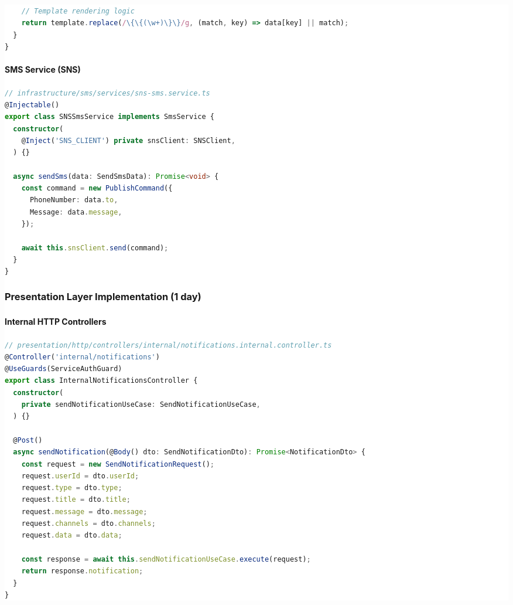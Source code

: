 ```typescript
    // Template rendering logic
    return template.replace(/\{\{(\w+)\}\}/g, (match, key) => data[key] || match);
  }
}
```

#### SMS Service (SNS)
```typescript
// infrastructure/sms/services/sns-sms.service.ts
@Injectable()
export class SNSSmsService implements SmsService {
  constructor(
    @Inject('SNS_CLIENT') private snsClient: SNSClient,
  ) {}

  async sendSms(data: SendSmsData): Promise<void> {
    const command = new PublishCommand({
      PhoneNumber: data.to,
      Message: data.message,
    });

    await this.snsClient.send(command);
  }
}
```

### Presentation Layer Implementation (1 day)

#### Internal HTTP Controllers
```typescript
// presentation/http/controllers/internal/notifications.internal.controller.ts
@Controller('internal/notifications')
@UseGuards(ServiceAuthGuard)
export class InternalNotificationsController {
  constructor(
    private sendNotificationUseCase: SendNotificationUseCase,
  ) {}

  @Post()
  async sendNotification(@Body() dto: SendNotificationDto): Promise<NotificationDto> {
    const request = new SendNotificationRequest();
    request.userId = dto.userId;
    request.type = dto.type;
    request.title = dto.title;
    request.message = dto.message;
    request.channels = dto.channels;
    request.data = dto.data;
    
    const response = await this.sendNotificationUseCase.execute(request);
    return response.notification;
  }
}
```
